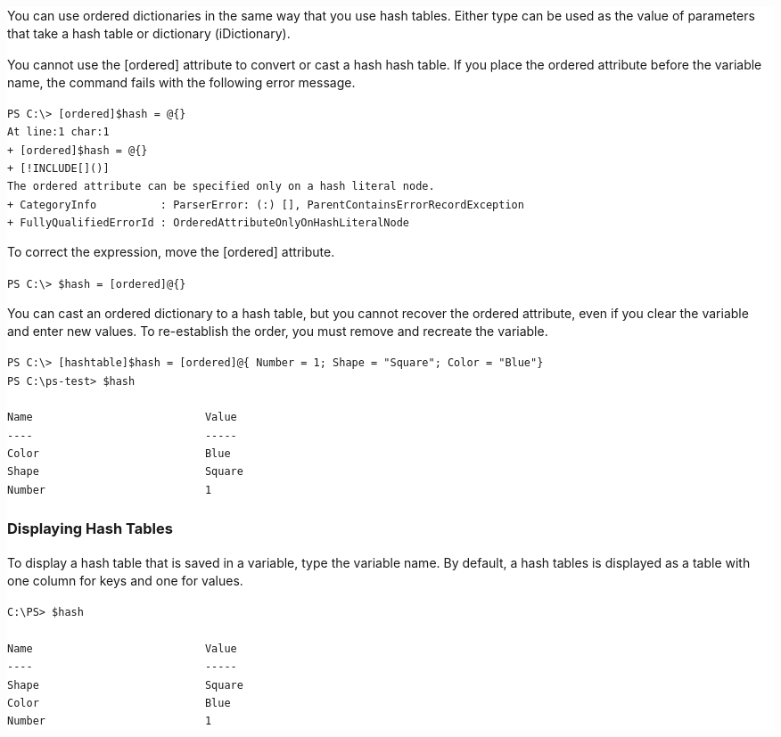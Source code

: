 You can use ordered dictionaries in the same way that you use hash tables. Either type can be used as the value of parameters that take a hash table or dictionary (iDictionary).

You cannot use the [ordered] attribute to convert or cast a hash hash table. If you place the ordered attribute before the variable name, the command fails with the following error message.


```
PS C:\> [ordered]$hash = @{}  
At line:1 char:1  
+ [ordered]$hash = @{}  
+ [!INCLUDE[]()]  
The ordered attribute can be specified only on a hash literal node.  
+ CategoryInfo          : ParserError: (:) [], ParentContainsErrorRecordException  
+ FullyQualifiedErrorId : OrderedAttributeOnlyOnHashLiteralNode
```


To correct the expression, move the [ordered] attribute.


```
PS C:\> $hash = [ordered]@{}
```


You can cast an ordered dictionary to a hash table, but you cannot recover the ordered attribute, even if you clear the variable and enter new values. To re-establish the order, you must remove and recreate the variable.


```
PS C:\> [hashtable]$hash = [ordered]@{ Number = 1; Shape = "Square"; Color = "Blue"}  
PS C:\ps-test> $hash  
  
Name                           Value  
----                           -----  
Color                          Blue  
Shape                          Square  
Number                         1
```



### Displaying Hash Tables
To display a hash table that is saved in a variable, type the variable name. By default, a hash tables is displayed as a table with one column for keys and one for values.


```
C:\PS> $hash  
  
Name                           Value  
----                           -----  
Shape                          Square  
Color                          Blue  
Number                         1
```

